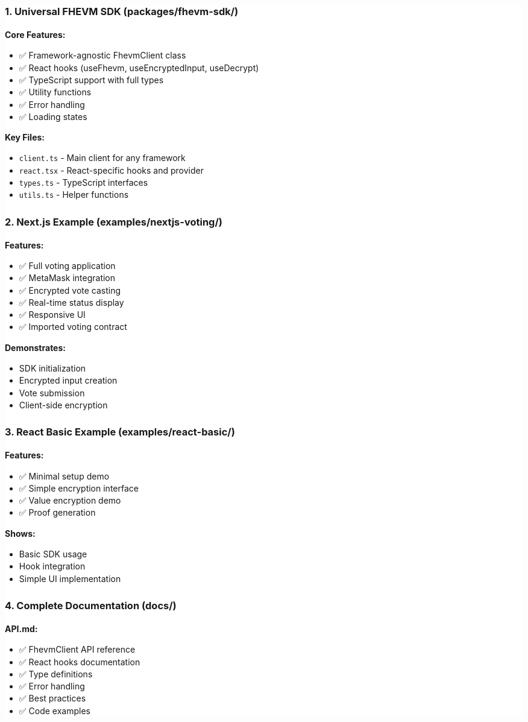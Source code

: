 ### 1. Universal FHEVM SDK (packages/fhevm-sdk/)

**Core Features:**
- ✅ Framework-agnostic FhevmClient class
- ✅ React hooks (useFhevm, useEncryptedInput, useDecrypt)
- ✅ TypeScript support with full types
- ✅ Utility functions
- ✅ Error handling
- ✅ Loading states

**Key Files:**
- `client.ts` - Main client for any framework
- `react.tsx` - React-specific hooks and provider
- `types.ts` - TypeScript interfaces
- `utils.ts` - Helper functions

### 2. Next.js Example (examples/nextjs-voting/)

**Features:**
- ✅ Full voting application
- ✅ MetaMask integration
- ✅ Encrypted vote casting
- ✅ Real-time status display
- ✅ Responsive UI
- ✅ Imported voting contract

**Demonstrates:**
- SDK initialization
- Encrypted input creation
- Vote submission
- Client-side encryption

### 3. React Basic Example (examples/react-basic/)

**Features:**
- ✅ Minimal setup demo
- ✅ Simple encryption interface
- ✅ Value encryption demo
- ✅ Proof generation

**Shows:**
- Basic SDK usage
- Hook integration
- Simple UI implementation

### 4. Complete Documentation (docs/)

**API.md:**
- ✅ FhevmClient API reference
- ✅ React hooks documentation
- ✅ Type definitions
- ✅ Error handling
- ✅ Best practices
- ✅ Code examples
